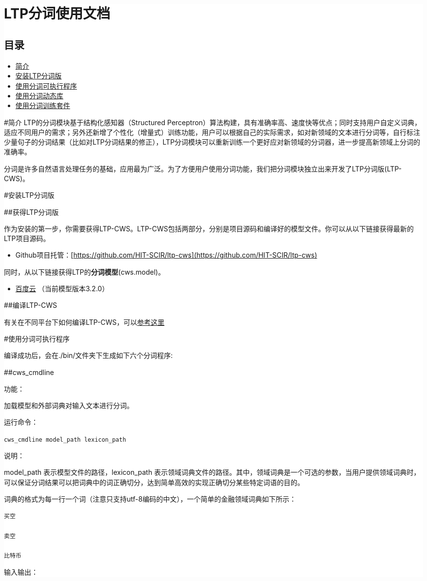 LTP分词使用文档
===============

## 目录
* [简介](#简介)
* [安装LTP分词版](#安装LTP分词版)
* [使用分词可执行程序](#使用分词可执行程序)
* [使用分词动态库](#使用分词动态库)
* [使用分词训练套件](#使用分词训练套件)

#简介
LTP的分词模块基于结构化感知器（Structured Perceptron）算法构建，具有准确率高、速度快等优点；同时支持用户自定义词典，适应不同用户的需求；另外还新增了个性化（增量式）训练功能，用户可以根据自己的实际需求，如对新领域的文本进行分词等，自行标注少量句子的分词结果（比如对LTP分词结果的修正），LTP分词模块可以重新训练一个更好应对新领域的分词器，进一步提高新领域上分词的准确率。

分词是许多自然语言处理任务的基础，应用最为广泛。为了方便用户使用分词功能，我们把分词模块独立出来开发了LTP分词版(LTP-CWS)。

#安装LTP分词版

##获得LTP分词版

作为安装的第一步，你需要获得LTP-CWS。LTP-CWS包括两部分，分别是项目源码和编译好的模型文件。你可以从以下链接获得最新的LTP项目源码。

* Github项目托管：[https://github.com/HIT-SCIR/ltp-cws](https://github.com/HIT-SCIR/ltp-cws)

同时，从以下链接获得LTP的**分词模型**(cws.model)。

* [百度云](http://pan.baidu.com/share/link?shareid=1988562907&uk=2738088569#path=%252Fltp-models%252F3.2.0%252Fsubmodels) （当前模型版本3.2.0）

##编译LTP-CWS

有关在不同平台下如何编译LTP-CWS，可以[参考这里](https://github.com/HIT-SCIR/ltp/blob/master/doc/ltp-document-3.0.md#开始使用ltp)

#使用分词可执行程序

编译成功后，会在./bin/文件夹下生成如下六个分词程序:

##cws_cmdline

功能：

加载模型和外部词典对输入文本进行分词。

运行命令：

    cws_cmdline model_path lexicon_path

说明：

model_path 表示模型文件的路径，lexicon_path 表示领域词典文件的路径。其中，领域词典是一个可选的参数，当用户提供领域词典时，可以保证分词结果可以把词典中的词正确切分，达到简单高效的实现正确切分某些特定词语的目的。

词典的格式为每一行一个词（注意只支持utf-8编码的中文），一个简单的金融领域词典如下所示：

    买空

    卖空

    比特币
输入输出：
